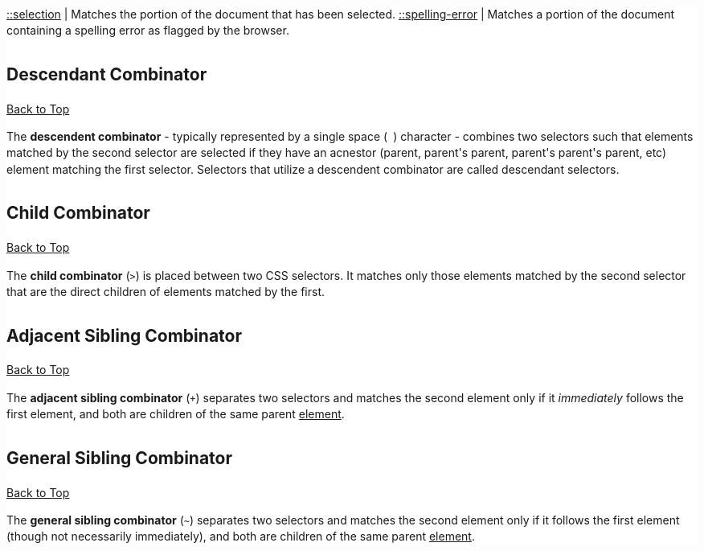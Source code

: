 [::selection](https://developer.mozilla.org/en-US/docs/Web/CSS/::selection) | Matches the portion of the document that has been selected.
[::spelling-error](https://developer.mozilla.org/en-US/docs/Web/CSS/::spelling-error) | Matches a portion of the document containing a spelling error as flagged by the browser.

## Descendant Combinator
[Back to Top](#selectors)

The **descendent combinator** - typically represented by a single space (` `) character - combines two selectors such that elements matched by the second selector are selected if they have an acnestor (parent, parent's parent, parent's parent's parent, etc) element matching the first selector. Selectors that utilize a descendent combinator are called descendant selectors.

## Child Combinator
[Back to Top](#selectors)

The **child combinator** (`>`) is placed between two CSS selectors. It matches only those elements matched by the second selector that are the direct children of elements matched by the first.

## Adjacent Sibling Combinator
[Back to Top](#selectors)

The **adjacent sibling combinator** (`+`) separates two selectors and matches the second element only if it *immediately* follows the first element, and both are children of the same parent [element](https://developer.mozilla.org/en-US/docs/Web/API/Element).

## General Sibling Combinator
[Back to Top](#selectors)

The **general sibling combinator** (`~`) separates two selectors and matches the second element only if it follows the first element (though not necessarily immediately), and both are children of the same parent [element](https://developer.mozilla.org/en-US/docs/Glossary/element).
